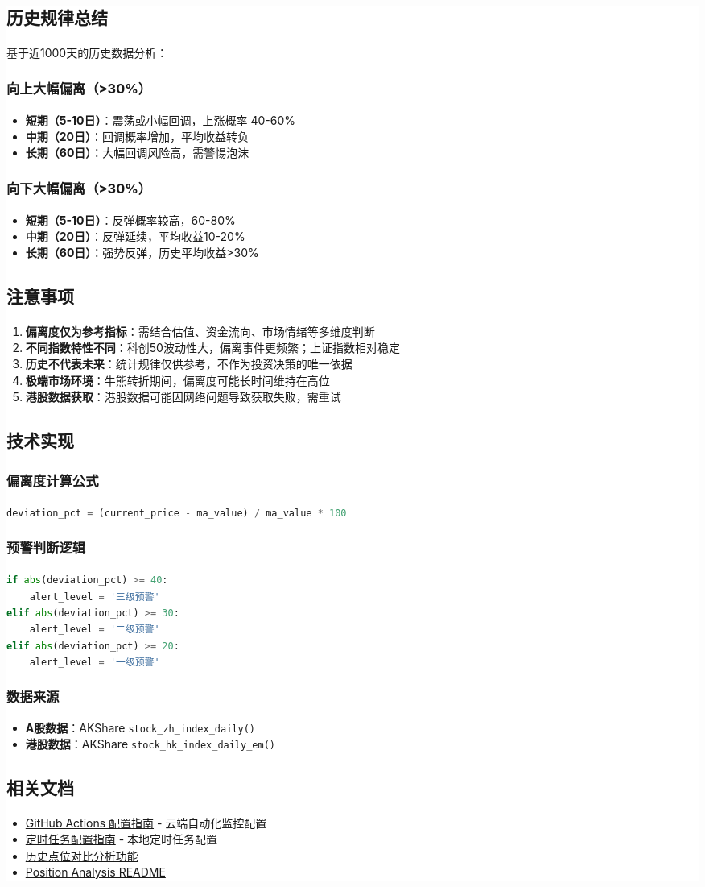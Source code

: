 ## 历史规律总结

基于近1000天的历史数据分析：

### 向上大幅偏离（>30%）
- **短期（5-10日）**：震荡或小幅回调，上涨概率 40-60%
- **中期（20日）**：回调概率增加，平均收益转负
- **长期（60日）**：大幅回调风险高，需警惕泡沫

### 向下大幅偏离（>30%）
- **短期（5-10日）**：反弹概率较高，60-80%
- **中期（20日）**：反弹延续，平均收益10-20%
- **长期（60日）**：强势反弹，历史平均收益>30%

## 注意事项

1. **偏离度仅为参考指标**：需结合估值、资金流向、市场情绪等多维度判断
2. **不同指数特性不同**：科创50波动性大，偏离事件更频繁；上证指数相对稳定
3. **历史不代表未来**：统计规律仅供参考，不作为投资决策的唯一依据
4. **极端市场环境**：牛熊转折期间，偏离度可能长时间维持在高位
5. **港股数据获取**：港股数据可能因网络问题导致获取失败，需重试

## 技术实现

### 偏离度计算公式

```python
deviation_pct = (current_price - ma_value) / ma_value * 100
```

### 预警判断逻辑

```python
if abs(deviation_pct) >= 40:
    alert_level = '三级预警'
elif abs(deviation_pct) >= 30:
    alert_level = '二级预警'
elif abs(deviation_pct) >= 20:
    alert_level = '一级预警'
```

### 数据来源

- **A股数据**：AKShare `stock_zh_index_daily()`
- **港股数据**：AKShare `stock_hk_index_daily_em()`

## 相关文档

- [GitHub Actions 配置指南](./GitHub_Actions配置指南.md) - 云端自动化监控配置
- [定时任务配置指南](./定时任务配置指南.md) - 本地定时任务配置
- [历史点位对比分析功能](./历史点位对比分析功能设计.md)
- [Position Analysis README](../position_analysis/README.md)
